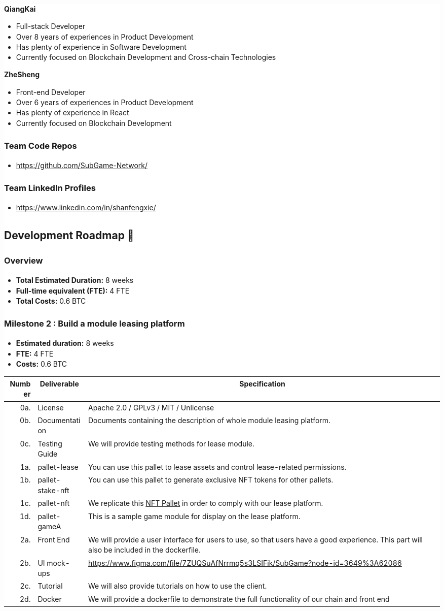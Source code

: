 **QiangKai**   
   -  Full-stack Developer   
   -  Over 8 years of experiences in Product Development   
   -  Has plenty of experience in Software Development   
   -  Currently focused on  Blockchain Development and Cross-chain Technologies 

**ZheSheng**
   -  Front-end Developer
   -  Over 6 years of experiences in Product Development 
   -  Has plenty of experience in React  
   -  Currently focused on  Blockchain Development
### Team Code Repos
* https://github.com/SubGame-Network/

### Team LinkedIn Profiles
* https://www.linkedin.com/in/shanfengxie/

## Development Roadmap :nut_and_bolt: 

### Overview
* **Total Estimated Duration:** 8 weeks
* **Full-time equivalent (FTE):** 4 FTE  
* **Total Costs:** 0.6 BTC 

### Milestone 2 : Build a module leasing platform

* **Estimated duration:** 8 weeks
* **FTE:** 4 FTE 
* **Costs:** 0.6 BTC

| Number | Deliverable | Specification |
| -----: | ----------- | ------------- |
| 0a. | License | Apache 2.0 / GPLv3 / MIT / Unlicense |
| 0b. | Documentation | Documents containing the description of whole module leasing platform. |
| 0c. | Testing Guide | We will provide testing methods for lease module.|  
| 1a. | pallet-lease | You can use this pallet to lease assets and control lease-related permissions. | 
| 1b. | pallet-stake-nft | You can use this pallet to generate exclusive NFT tokens for other pallets. |
| 1c. | pallet-nft | We replicate this [NFT Pallet](https://github.com/danforbes/pallet-nft) in order to comply with our lease platform. | 
| 1d. | pallet-gameA | This is a sample game module for display on the lease platform. | 
| 2a. | Front End | We will provide a user interface for users to use, so that users have a good experience. This part will also be included in the dockerfile. |
| 2b. | UI mock-ups |https://www.figma.com/file/7ZUQSuAfNrrmq5s3LSIFik/SubGame?node-id=3649%3A62086 |
| 2c. | Tutorial | We will also provide tutorials on how to use the client. |
| 2d. | Docker | We will provide a dockerfile to demonstrate the full functionality of our chain and front end | 
